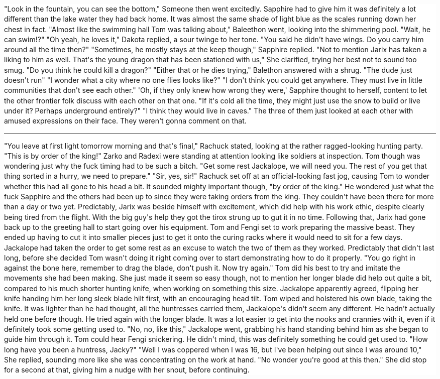 "Look in the fountain, you can see the bottom," Someone then went excitedly. Sapphire had to give him it was definitely a lot different than the lake water they had back home. It was almost the same shade of light blue as the scales running down her chest in fact. "Almost like the swimming hall Tom was talking about," Baleethon went, looking into the shimmering pool.
"Wait, he can swim!?"
"Oh yeah, he loves it," Dakota replied, a sour twinge to her tone.
"You said he didn't have wings. Do you carry him around all the time then?"
"Sometimes, he mostly stays at the keep though," Sapphire replied. "Not to mention Jarix has taken a liking to him as well. That's the young dragon that has been stationed with us," She clarified, trying her best not to sound too smug.
"Do you think he could kill a dragon?"
"Either that or he dies trying," Balethon answered with a shrug. "The dude just doesn't run"
"I wonder what a city where no one flies looks like?"
"I don't think you could get anywhere. They must live in little communities that don't see each other."
'Oh, if they only knew how wrong they were,' Sapphire thought to herself, content to let the other frontier folk discuss with each other on that one.
"If it's cold all the time, they might just use the snow to build or live under it? Perhaps underground entirely?"
"I think they would live in caves."
The three of them just looked at each other with amused expressions on their face. They weren't gonna comment on that.
***
"You leave at first light tomorrow morning and that's final," Rachuck stated, looking at the rather ragged-looking hunting party. "This is by order of the king!"
Zarko and Radexi were standing at attention looking like soldiers at inspection. Tom though was wondering just why the fuck timing had to be such a bitch.
"Get some rest Jackalope, we will need you. The rest of you get that thing sorted in a hurry, we need to prepare."
"Sir, yes, sir!"
Rachuck set off at an official-looking fast jog, causing Tom to wonder whether this had all gone to his head a bit. It sounded mighty important though, "by order of the king." He wondered just what the fuck Sapphire and the others had been up to since they were taking orders from the king. They couldn't have been there for more than a day or two yet.
Predictably, Jarix was beside himself with excitement, which did help with his work ethic, despite clearly being tired from the flight. With the big guy's help they got the tirox strung up to gut it in no time. Following that, Jarix had gone back up to the greeting hall to start going over his equipment.
Tom and Fengi set to work preparing the massive beast. They ended up having to cut it into smaller pieces just to get it onto the curing racks where it would need to sit for a few days. Jackalope had taken the order to get some rest as an excuse to watch the two of them as they worked. Predictably that didn't last long, before she decided Tom wasn't doing it right coming over to start demonstrating how to do it properly.
"You go right in against the bone here, remember to drag the blade, don't push it. Now try again." Tom did his best to try and imitate the movements she had been making. She just made it seem so easy though, not to mention her longer blade did help out quite a bit, compared to his much shorter hunting knife, when working on something this size.
Jackalope apparently agreed, flipping her knife handing him her long sleek blade hilt first, with an encouraging head tilt. Tom wiped and holstered his own blade, taking the knife. It was lighter than he had thought, all the huntresses carried them, Jackalope's didn't seem any different. He hadn't actually held one before though.
He tried again with the longer blade. It was a lot easier to get into the nooks and crannies with it, even if it definitely took some getting used to.
"No, no, like this," Jackalope went, grabbing his hand standing behind him as she began to guide him through it. Tom could hear Fengi snickering. He didn't mind, this was definitely something he could get used to.
"How long have you been a huntress, Jacky?"
"Well I was coppered when I was 16, but I've been helping out since I was around 10," She replied, sounding more like she was concentrating on the work at hand.
"No wonder you're good at this then." She did stop for a second at that, giving him a nudge with her snout, before continuing.